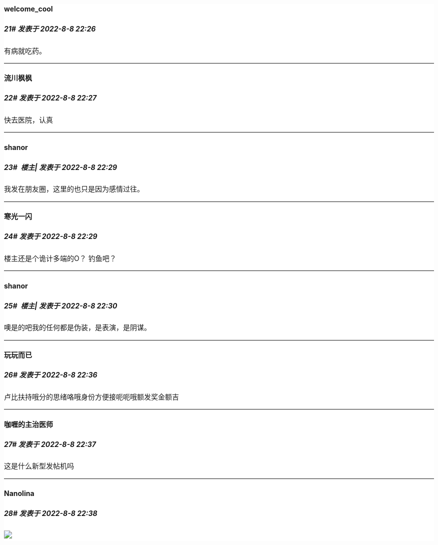####  welcome_cool  
##### 21#       发表于 2022-8-8 22:26

有病就吃药。

*****

####  流川枫枫  
##### 22#       发表于 2022-8-8 22:27

快去医院，认真

*****

####  shanor  
##### 23#         楼主| 发表于 2022-8-8 22:29

我发在朋友圈，这里的也只是因为感情过往。

*****

####  寒光一闪  
##### 24#       发表于 2022-8-8 22:29

楼主还是个诡计多端的O？
钓鱼吧？

*****

####  shanor  
##### 25#         楼主| 发表于 2022-8-8 22:30

噢是的吧我的任何都是伪装，是表演，是阴谋。

*****

####  玩玩而已  
##### 26#       发表于 2022-8-8 22:36

卢比扶持哦分的思绪咯哦身份方便接呃呃哦额发奖金额吉

*****

####  咖喱的主治医师  
##### 27#       发表于 2022-8-8 22:37

这是什么新型发帖机吗

*****

####  Nanolina  
##### 28#       发表于 2022-8-8 22:38

<img src="https://static.saraba1st.com/image/smiley/face2017/137.gif" referrerpolicy="no-referrer">
